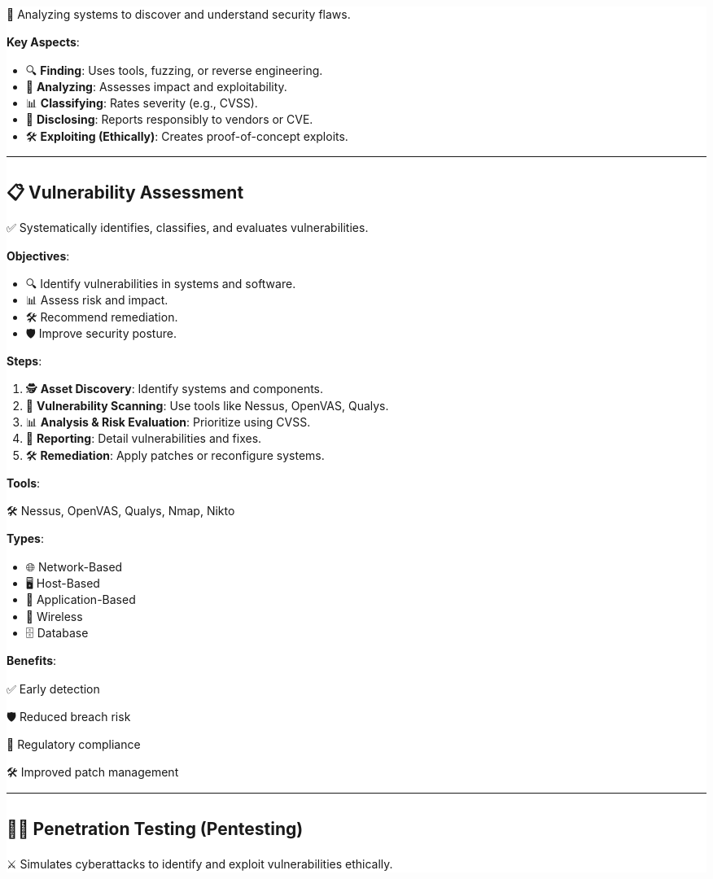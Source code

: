🔬 Analyzing systems to discover and understand security flaws.

**Key Aspects**:

- 🔍 **Finding**: Uses tools, fuzzing, or reverse engineering.
- 🧠 **Analyzing**: Assesses impact and exploitability.
- 📊 **Classifying**: Rates severity (e.g., CVSS).
- 📢 **Disclosing**: Reports responsibly to vendors or CVE.
- 🛠️ **Exploiting (Ethically)**: Creates proof-of-concept exploits.

---

## 📋 **Vulnerability Assessment**

✅ Systematically identifies, classifies, and evaluates vulnerabilities.

**Objectives**:

- 🔍 Identify vulnerabilities in systems and software.
- 📊 Assess risk and impact.
- 🛠️ Recommend remediation.
- 🛡️ Improve security posture.

**Steps**:

1. 🕵️ **Asset Discovery**: Identify systems and components.
2. 🔎 **Vulnerability Scanning**: Use tools like Nessus, OpenVAS, Qualys.
3. 📊 **Analysis & Risk Evaluation**: Prioritize using CVSS.
4. 📝 **Reporting**: Detail vulnerabilities and fixes.
5. 🛠️ **Remediation**: Apply patches or reconfigure systems.

**Tools**:

🛠️ Nessus, OpenVAS, Qualys, Nmap, Nikto

**Types**:

- 🌐 Network-Based
- 🖥️ Host-Based
- 📱 Application-Based
- 📡 Wireless
- 🗄️ Database

**Benefits**:

✅ Early detection

🛡️ Reduced breach risk

📜 Regulatory compliance

🛠️ Improved patch management

---

## 🧑‍💻 **Penetration Testing (Pentesting)**

⚔️ Simulates cyberattacks to identify and exploit vulnerabilities ethically.
